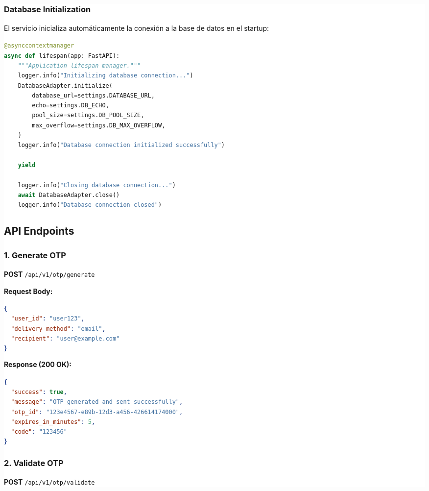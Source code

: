 ### Database Initialization

El servicio inicializa automáticamente la conexión a la base de datos en el startup:

```python
@asynccontextmanager
async def lifespan(app: FastAPI):
    """Application lifespan manager."""
    logger.info("Initializing database connection...")
    DatabaseAdapter.initialize(
        database_url=settings.DATABASE_URL,
        echo=settings.DB_ECHO,
        pool_size=settings.DB_POOL_SIZE,
        max_overflow=settings.DB_MAX_OVERFLOW,
    )
    logger.info("Database connection initialized successfully")
    
    yield
    
    logger.info("Closing database connection...")
    await DatabaseAdapter.close()
    logger.info("Database connection closed")
```

## API Endpoints

### 1. Generate OTP

**POST** `/api/v1/otp/generate`

**Request Body:**
```json
{
  "user_id": "user123",
  "delivery_method": "email",
  "recipient": "user@example.com"
}
```

**Response (200 OK):**
```json
{
  "success": true,
  "message": "OTP generated and sent successfully",
  "otp_id": "123e4567-e89b-12d3-a456-426614174000",
  "expires_in_minutes": 5,
  "code": "123456"
}
```

### 2. Validate OTP

**POST** `/api/v1/otp/validate`
